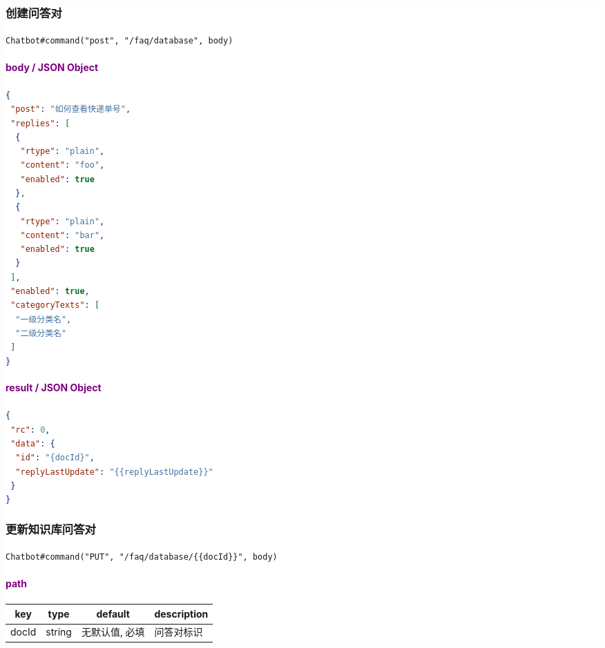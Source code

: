 ### 创建问答对

```API
Chatbot#command("post", "/faq/database", body)
```

<h4><font color="purple">body / JSON Object</font></h4>

```JSON
{
 "post": "如何查看快递单号",
 "replies": [
  {
   "rtype": "plain",
   "content": "foo",
   "enabled": true
  },
  {
   "rtype": "plain",
   "content": "bar",
   "enabled": true
  }
 ],
 "enabled": true,
 "categoryTexts": [
  "一级分类名",
  "二级分类名"
 ]
}
```

<h4><font color="purple">result / JSON Object</font></h4>

```JSON
{
 "rc": 0,
 "data": {
  "id": "{docId}",
  "replyLastUpdate": "{{replyLastUpdate}}"
 }
}
```

### 更新知识库问答对

```API
Chatbot#command("PUT", "/faq/database/{{docId}}", body)
```

<h4><font color="purple">path</font></h4>

| key   | type   | default        | description |
| ----- | ------ | -------------- | ----------- |
| docId | string | 无默认值, 必填 | 问答对标识  |

